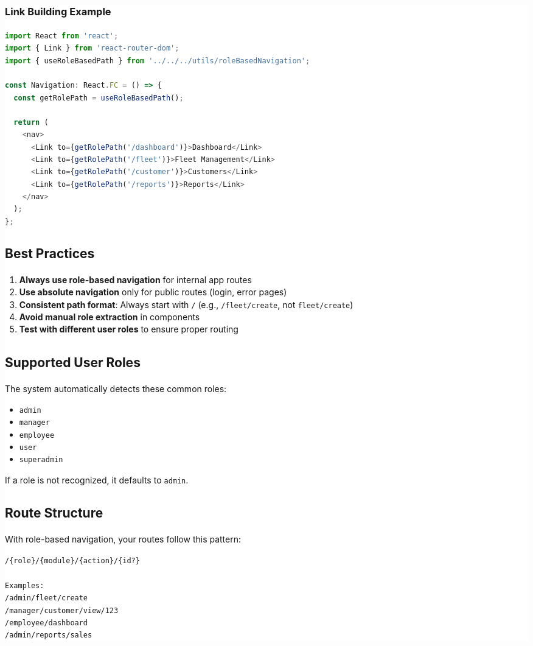 ### Link Building Example

```typescript
import React from 'react';
import { Link } from 'react-router-dom';
import { useRoleBasedPath } from '../../../utils/roleBasedNavigation';

const Navigation: React.FC = () => {
  const getRolePath = useRoleBasedPath();
  
  return (
    <nav>
      <Link to={getRolePath('/dashboard')}>Dashboard</Link>
      <Link to={getRolePath('/fleet')}>Fleet Management</Link>
      <Link to={getRolePath('/customer')}>Customers</Link>
      <Link to={getRolePath('/reports')}>Reports</Link>
    </nav>
  );
};
```

## Best Practices

1. **Always use role-based navigation** for internal app routes
2. **Use absolute navigation** only for public routes (login, error pages)
3. **Consistent path format**: Always start with `/` (e.g., `/fleet/create`, not `fleet/create`)
4. **Avoid manual role extraction** in components
5. **Test with different user roles** to ensure proper routing

## Supported User Roles

The system automatically detects these common roles:
- `admin`
- `manager` 
- `employee`
- `user`
- `superadmin`

If a role is not recognized, it defaults to `admin`.

## Route Structure

With role-based navigation, your routes follow this pattern:

```
/{role}/{module}/{action}/{id?}

Examples:
/admin/fleet/create
/manager/customer/view/123
/employee/dashboard
/admin/reports/sales
```
